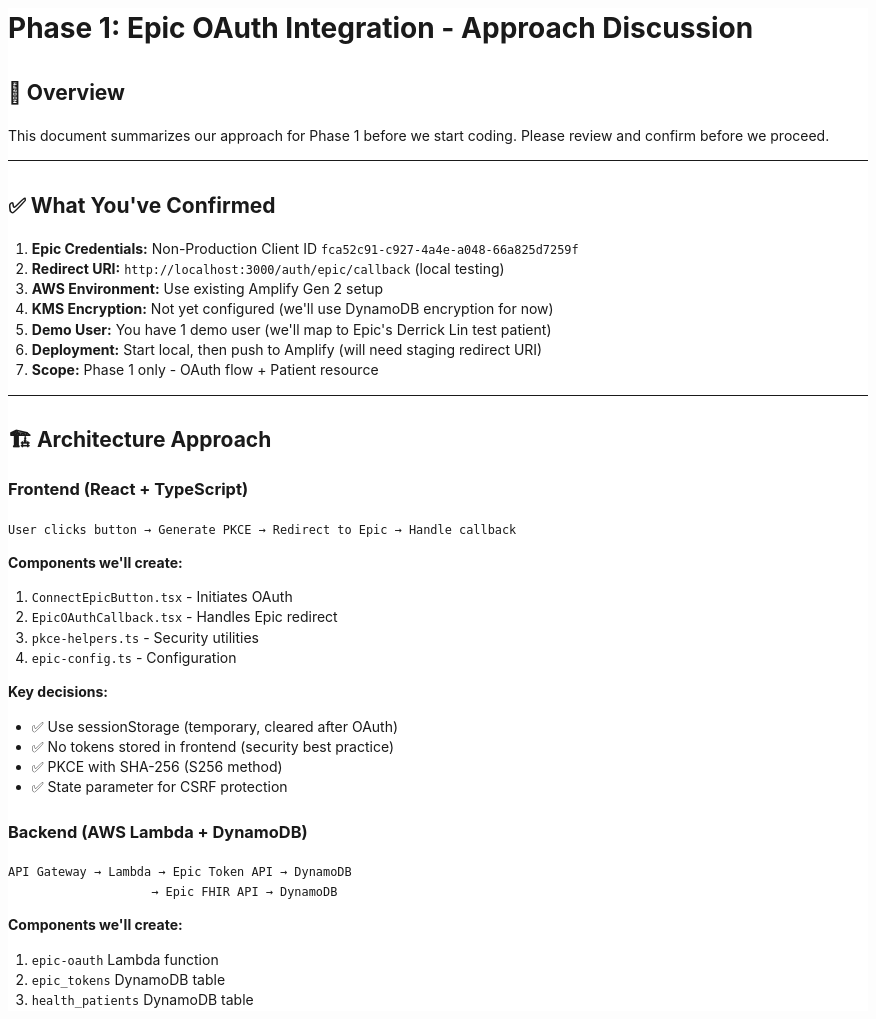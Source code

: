 # Phase 1: Epic OAuth Integration - Approach Discussion

## 📌 Overview

This document summarizes our approach for Phase 1 before we start coding. Please review and confirm before we proceed.

---

## ✅ What You've Confirmed

1. **Epic Credentials:** Non-Production Client ID `fca52c91-c927-4a4e-a048-66a825d7259f`
2. **Redirect URI:** `http://localhost:3000/auth/epic/callback` (local testing)
3. **AWS Environment:** Use existing Amplify Gen 2 setup
4. **KMS Encryption:** Not yet configured (we'll use DynamoDB encryption for now)
5. **Demo User:** You have 1 demo user (we'll map to Epic's Derrick Lin test patient)
6. **Deployment:** Start local, then push to Amplify (will need staging redirect URI)
7. **Scope:** Phase 1 only - OAuth flow + Patient resource

---

## 🏗️ Architecture Approach

### **Frontend (React + TypeScript)**
```
User clicks button → Generate PKCE → Redirect to Epic → Handle callback
```

**Components we'll create:**
1. `ConnectEpicButton.tsx` - Initiates OAuth
2. `EpicOAuthCallback.tsx` - Handles Epic redirect
3. `pkce-helpers.ts` - Security utilities
4. `epic-config.ts` - Configuration

**Key decisions:**
- ✅ Use sessionStorage (temporary, cleared after OAuth)
- ✅ No tokens stored in frontend (security best practice)
- ✅ PKCE with SHA-256 (S256 method)
- ✅ State parameter for CSRF protection

### **Backend (AWS Lambda + DynamoDB)**
```
API Gateway → Lambda → Epic Token API → DynamoDB
                    → Epic FHIR API → DynamoDB
```

**Components we'll create:**
1. `epic-oauth` Lambda function
2. `epic_tokens` DynamoDB table
3. `health_patients` DynamoDB table
